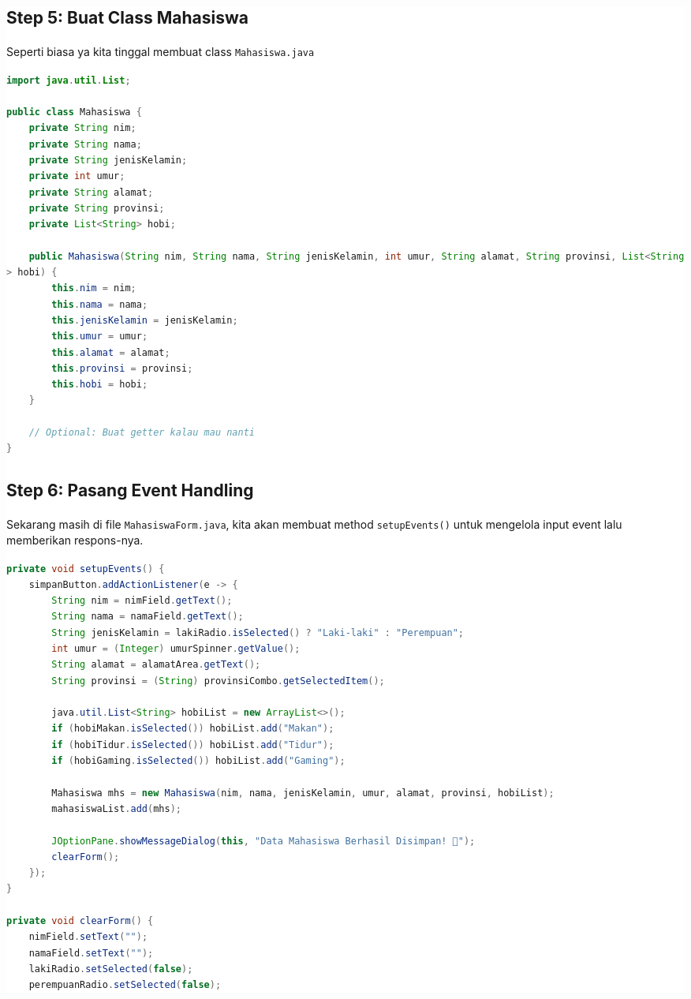 ## Step 5: Buat Class Mahasiswa

Seperti biasa ya kita tinggal membuat class `Mahasiswa.java`

```java
import java.util.List;

public class Mahasiswa {
    private String nim;
    private String nama;
    private String jenisKelamin;
    private int umur;
    private String alamat;
    private String provinsi;
    private List<String> hobi;

    public Mahasiswa(String nim, String nama, String jenisKelamin, int umur, String alamat, String provinsi, List<String> hobi) {
        this.nim = nim;
        this.nama = nama;
        this.jenisKelamin = jenisKelamin;
        this.umur = umur;
        this.alamat = alamat;
        this.provinsi = provinsi;
        this.hobi = hobi;
    }

    // Optional: Buat getter kalau mau nanti
}
```

## Step 6: Pasang Event Handling

Sekarang masih di file `MahasiswaForm.java`, kita akan membuat method `setupEvents()` untuk mengelola input event lalu memberikan respons-nya.

```java
private void setupEvents() {
    simpanButton.addActionListener(e -> {
        String nim = nimField.getText();
        String nama = namaField.getText();
        String jenisKelamin = lakiRadio.isSelected() ? "Laki-laki" : "Perempuan";
        int umur = (Integer) umurSpinner.getValue();
        String alamat = alamatArea.getText();
        String provinsi = (String) provinsiCombo.getSelectedItem();

        java.util.List<String> hobiList = new ArrayList<>();
        if (hobiMakan.isSelected()) hobiList.add("Makan");
        if (hobiTidur.isSelected()) hobiList.add("Tidur");
        if (hobiGaming.isSelected()) hobiList.add("Gaming");

        Mahasiswa mhs = new Mahasiswa(nim, nama, jenisKelamin, umur, alamat, provinsi, hobiList);
        mahasiswaList.add(mhs);

        JOptionPane.showMessageDialog(this, "Data Mahasiswa Berhasil Disimpan! 🎉");
        clearForm();
    });
}

private void clearForm() {
    nimField.setText("");
    namaField.setText("");
    lakiRadio.setSelected(false);
    perempuanRadio.setSelected(false);
```